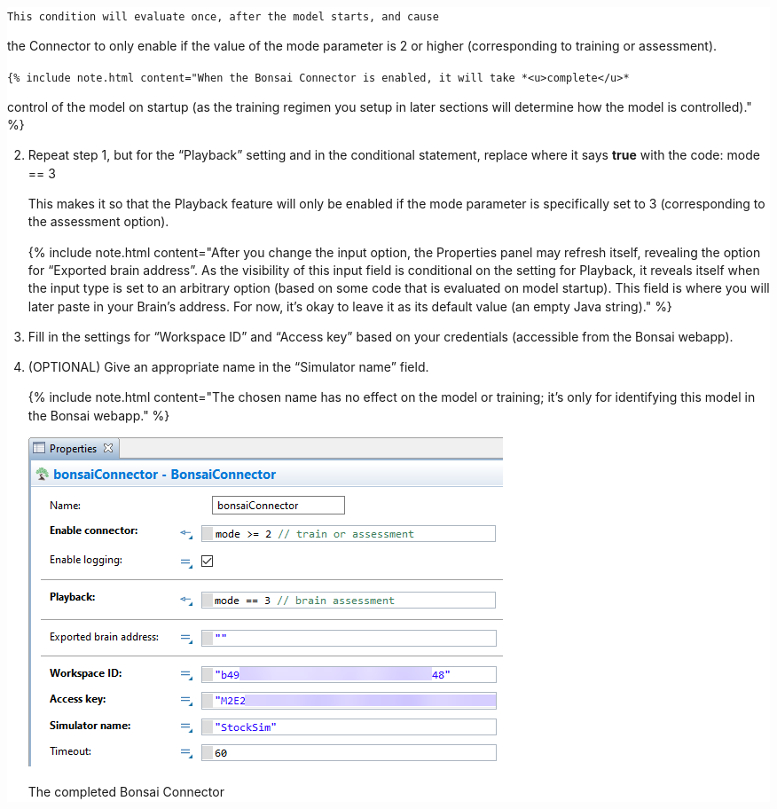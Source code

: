     This condition will evaluate once, after the model starts, and cause
 the Connector to only enable if the value of the mode parameter is 2
 or higher (corresponding to training or assessment).

    {% include note.html content="When the Bonsai Connector is enabled, it will take *<u>complete</u>*
 control of the model on startup (as the training regimen you setup in
 later sections will determine how the model is controlled)." %}

2.  Repeat step 1, but for the “Playback” setting and in the conditional
    statement, replace where it says **true** with the code: mode == 3

    This makes it so that the Playback feature will only be enabled if the
 mode parameter is specifically set to 3 (corresponding to the
 assessment option).

    {% include note.html content="After you change the input option, the Properties panel may refresh
 itself, revealing the option for “Exported brain address”. As the
 visibility of this input field is conditional on the setting for
 Playback, it reveals itself when the input type is set to an arbitrary
 option (based on some code that is evaluated on model startup). This
 field is where you will later paste in your Brain’s address. For now,
 it’s okay to leave it as its default value (an empty Java string)." %}

3.  Fill in the settings for “Workspace ID” and “Access key” based on
    your credentials (accessible from the Bonsai webapp).

4.  (OPTIONAL) Give an appropriate name in the “Simulator name” field.

    {% include note.html content="The chosen name has no effect on the model or training; it’s only
 for identifying this model in the Bonsai webapp." %}

    <img src="./images/smg_image12.png" style="width:5.57222in;height:3.8641in"
 alt="Graphical user interface, text, application, email Description automatically generated" />

    The completed Bonsai Connector
